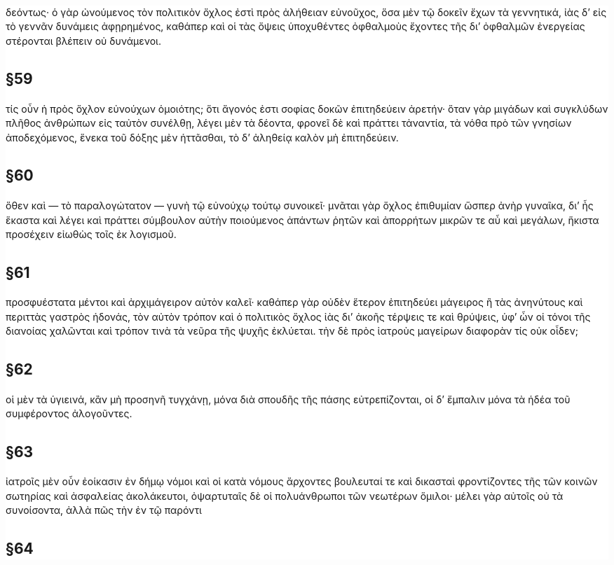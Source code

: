 <pb n="74"/>
δεόντως· ὁ γὰρ ὠνούμενος τὸν πολιτικὸν ὄχλος ἐστὶ πρὸς ἀλήθειαν εὐνοῦχος,
ὅσα μὲν τῷ δοκεῖν ἔχων τὰ γεννητικά, ἰὰς δ’ εἰς τὸ γεννᾶν
δυνάμεις ἀφῃρημένος, καθάπερ καὶ οἱ τὰς ὄψεις ὑποχυθέντες ὀφθαλμοὺς
ἔχοντες τῆς δι’ ὀφθαλμῶν ἐνεργείας στέρονται βλέπειν οὐ δυνάμενοι.
</p>  

## §59  

<p>τίς οὖν ἡ πρὸς ὄχλον εὐνούχων ὁμοιότης; ὅτι ἄγονός ἐστι σοφίας δοκῶν <lb n="5"/>
ἐπιτηδεύειν ἀρετήν· ὅταν γὰρ μιγάδων καὶ συγκλύδων πλῆθος ἀνθρώπων
εἰς ταὐτὸν συνέλθῃ, λέγει μὲν τὰ δέοντα, φρονεῖ δὲ καὶ πράττει τἀναντία,
τὰ νόθα πρὸ τῶν γνησίων ἀποδεχόμενος, ἕνεκα τοῦ δόξης μὲν ἡττᾶσθαι,
 τὸ δ’ ἀληθείᾳ καλὸν μὴ ἐπιτηδεύειν.</p>  

## §60  

<p>ὅθεν καὶ — τὸ παραλογώτατον —
γυνὴ τῷ εὐνούχῳ τούτῳ συνοικεῖ· μνᾶται γὰρ ὄχλος ἐπιθυμίαν ὥσπερ <lb n="10"/>
ἀνὴρ γυναῖκα, δι’ ἧς ἕκαστα καὶ λέγει καὶ πράττει σύμβουλον αὐτὴν
ποιούμενος ἀπάντων ῥητῶν καὶ ἀπορρήτων μικρῶν τε αὖ καὶ μεγάλων,
 ἥκιστα προσέχειν εἰωθὼς τοῖς ἐκ λογισμοῦ.</p>  

## §61  

<p>προσφυέστατα μέντοι καὶ
ἀρχιμάγειρον αὐτὸν καλεῖ· καθάπερ γὰρ οὐδὲν ἕτερον ἐπιτηδεύει μάγειρος
ἢ τὰς ἀνηνύτους καὶ περιττὰς γαστρὸς ἡδονάς, τὸν αὐτὸν τρόπον <lb n="15"/>
καὶ ὁ πολιτικὸς ὄχλος ἰὰς δι’ ἀκοῆς τέρψεις τε καὶ θρύψεις, ὑφ’ ὧν
οἱ τόνοι τῆς διανοίας χαλῶνται καὶ τρόπον τινὰ <milestone unit="altpage1" n="p. 51 M."/>  τὰ νεῦρα τῆς ψυχῆς 
 ἐκλύεται. τὴν δὲ πρὸς ἰατροὺς μαγείρων διαφορὰν τίς οὐκ οἶδεν;</p>  

## §62  

<p>οἱ
μὲν τὰ ὑγιεινά, κἂν μὴ προσηνῆ τυγχάνῃ, μόνα διὰ σπουδῆς τῆς πάσης
εὐτρεπίζονται, οἱ δ’ ἔμπαλιν μόνα τὰ ἡδέα τοῦ συμφέροντος ἀλογοῦντες. <lb n="20"/>
</p>  

## §63  

<p>ἰατροῖς μὲν οὖν ἐοίκασιν ἐν δήμῳ νόμοι καὶ οἱ κατὰ νόμους ἄρχοντες
βουλευταί τε καὶ δικασταὶ φροντίζοντες τῆς τῶν κοινῶν σωτηρίας καὶ
ἀσφαλείας ἀκολάκευτοι, ὀψαρτυταῖς δὲ οἱ πολυάνθρωποι τῶν νεωτέρων
ὅμιλοι· μέλει γὰρ αὐτοῖς οὐ τὰ συνοίσοντα, ἀλλὰ πῶς τὴν ἐν τῷ παρόντι
</p>  

## §64  
